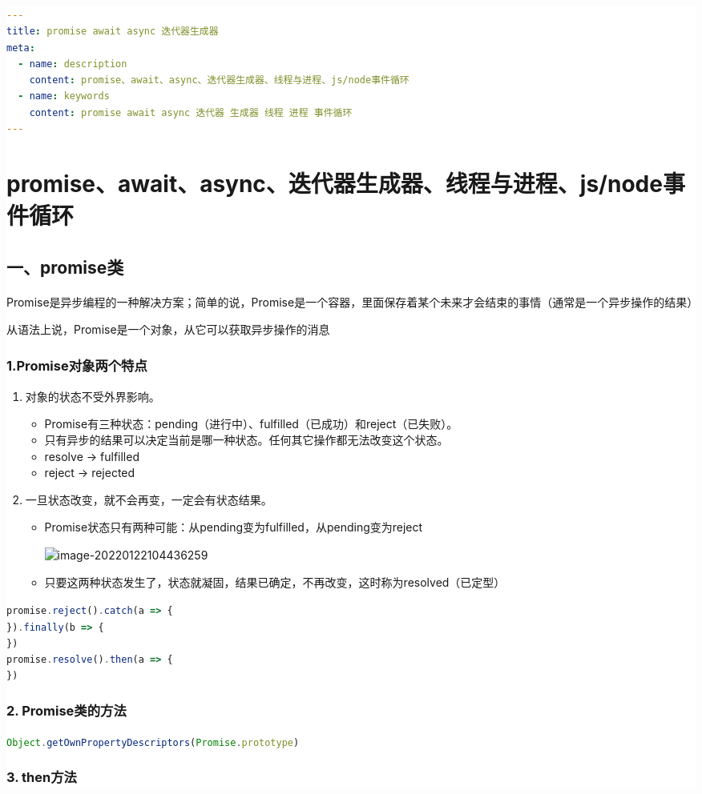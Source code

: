```yaml
---
title: promise await async 迭代器生成器
meta:
  - name: description
    content: promise、await、async、迭代器生成器、线程与进程、js/node事件循环
  - name: keywords
    content: promise await async 迭代器 生成器 线程 进程 事件循环
---
```


# promise、await、async、迭代器生成器、线程与进程、js/node事件循环

## 一、promise类

Promise是异步编程的一种解决方案；简单的说，Promise是一个容器，里面保存着某个未来才会结束的事情（通常是一个异步操作的结果）

从语法上说，Promise是一个对象，从它可以获取异步操作的消息

### 1.Promise对象两个特点

1. 对象的状态不受外界影响。

   - Promise有三种状态：pending（进行中）、fulfilled（已成功）和reject（已失败）。
   - 只有异步的结果可以决定当前是哪一种状态。任何其它操作都无法改变这个状态。
   - resolve -> fulfilled
   - reject -> rejected

2. 一旦状态改变，就不会再变，一定会有状态结果。

   - Promise状态只有两种可能：从pending变为fulfilled，从pending变为reject

     ![image-20220122104436259](@alias/image-20220122104436259.png)

   - 只要这两种状态发生了，状态就凝固，结果已确定，不再改变，这时称为resolved（已定型）

```js
promise.reject().catch(a => {
}).finally(b => {
})
promise.resolve().then(a => {
})
```

### 2. Promise类的方法

```js
Object.getOwnPropertyDescriptors(Promise.prototype)
```



### 3. then方法
